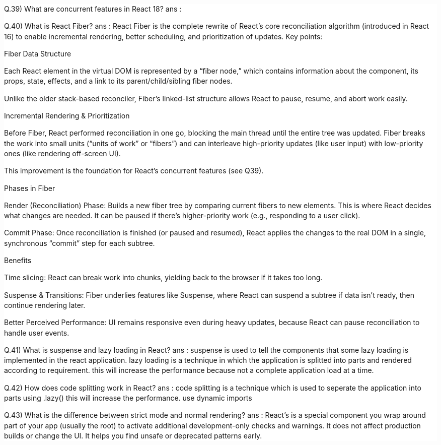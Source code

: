 Q.39) What are concurrent features in React 18?
ans : 

Q.40) What is React Fiber?
ans : React Fiber is the complete rewrite of React’s core reconciliation algorithm (introduced in React 16) to enable incremental rendering, better scheduling, and prioritization of updates. Key points:

Fiber Data Structure

Each React element in the virtual DOM is represented by a “fiber node,” which contains information about the component, its props, state, effects, and a link to its parent/child/sibling fiber nodes.

Unlike the older stack-based reconciler, Fiber’s linked-list structure allows React to pause, resume, and abort work easily.

Incremental Rendering & Prioritization

Before Fiber, React performed reconciliation in one go, blocking the main thread until the entire tree was updated. Fiber breaks the work into small units (“units of work” or “fibers”) and can interleave high-priority updates (like user input) with low-priority ones (like rendering off-screen UI).

This improvement is the foundation for React’s concurrent features (see Q39).

Phases in Fiber

Render (Reconciliation) Phase: Builds a new fiber tree by comparing current fibers to new elements. This is where React decides what changes are needed. It can be paused if there’s higher-priority work (e.g., responding to a user click).

Commit Phase: Once reconciliation is finished (or paused and resumed), React applies the changes to the real DOM in a single, synchronous “commit” step for each subtree.

Benefits

Time slicing: React can break work into chunks, yielding back to the browser if it takes too long.

Suspense & Transitions: Fiber underlies features like Suspense, where React can suspend a subtree if data isn’t ready, then continue rendering later.

Better Perceived Performance: UI remains responsive even during heavy updates, because React can pause reconciliation to handle user events.

Q.41) What is suspense and lazy loading in React?
ans : suspense is used to tell the components that some lazy loading is implemented in the react application.
      lazy loading is a technique in which the application is splitted into parts and rendered according to requirement. this will increase the performance because not a complete application load at a time.

Q.42) How does code splitting work in React?
ans : code splitting is a technique which is used to seperate the application into parts using .lazy()
      this will increase the performance.
      use dynamic imports

Q.43) What is the difference between strict mode and normal rendering?
ans : React’s <StrictMode> is a special component you wrap around part of your app (usually the root) to activate additional development-only checks and warnings. It does not affect production builds or change the UI. It helps you find unsafe or deprecated patterns early.
